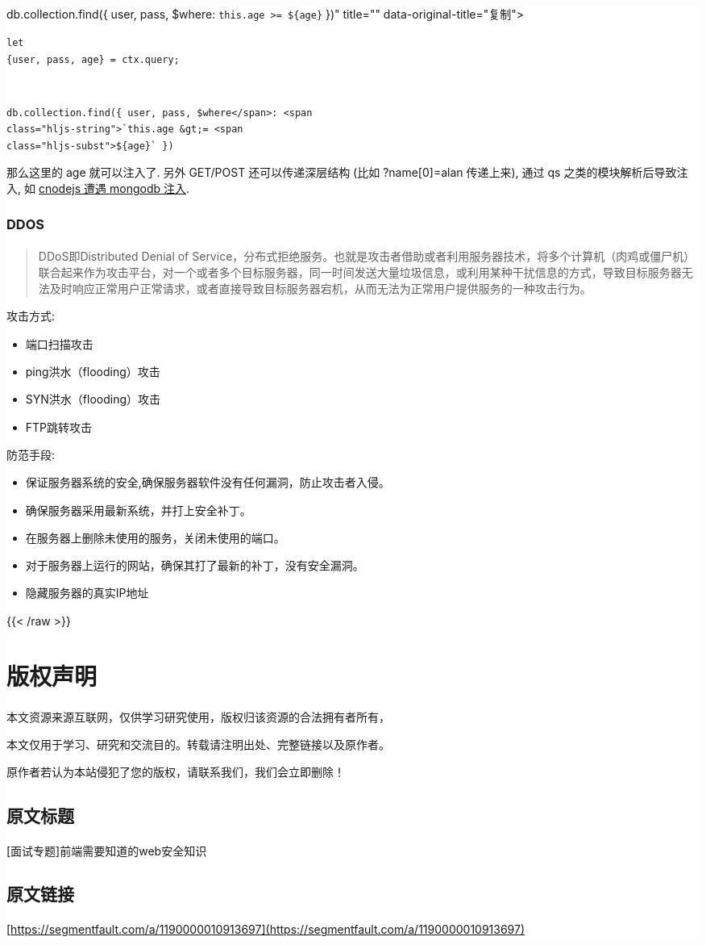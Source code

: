 db.collection.find({
  user, pass,
  $where: `this.age >= ${age}`
})" title="" data-original-title="复制"></span>
      <span type="button" class="saveToNote code-tool" data-toggle="tooltip" data-placement="top" title="" data-original-title="放进笔记"></span>
      </div>
      </div><pre class="javascript hljs"><code class="javascript"><span class="hljs-keyword">let</span> {user, pass, age} = ctx.query;

db.collection.find({
  user, pass,
  <span class="hljs-attr">$where</span>: <span class="hljs-string">`this.age &gt;= <span class="hljs-subst">${age}</span>`</span>
})</code></pre>
<p>那么这里的 age 就可以注入了. 另外 GET/POST 还可以传递深层结构 (比如 ?name[0]=alan 传递上来), 通过 qs 之类的模块解析后导致注入, 如 <a href="https://github.com/cnodejs/nodeclub/commit/0f6cc14f6bcbbe6b4de3199c6896efaec637693e" rel="nofollow noreferrer" target="_blank">cnodejs 遭遇 mongodb 注入</a>.</p>
<h3 id="articleHeader12">DDOS</h3>
<blockquote><p>DDoS即Distributed Denial of Service，分布式拒绝服务。也就是攻击者借助或者利用服务器技术，将多个计算机（肉鸡或僵尸机）联合起来作为攻击平台，对一个或者多个目标服务器，同一时间发送大量垃圾信息，或利用某种干扰信息的方式，导致目标服务器无法及时响应正常用户正常请求，或者直接导致目标服务器宕机，从而无法为正常用户提供服务的一种攻击行为。</p></blockquote>
<p>攻击方式:</p>
<ul>
<li><p>端口扫描攻击</p></li>
<li><p>ping洪水（flooding）攻击</p></li>
<li><p>SYN洪水（flooding）攻击</p></li>
<li><p>FTP跳转攻击</p></li>
</ul>
<p>防范手段:</p>
<ul>
<li><p>保证服务器系统的安全,确保服务器软件没有任何漏洞，防止攻击者入侵。</p></li>
<li><p>确保服务器采用最新系统，并打上安全补丁。</p></li>
<li><p>在服务器上删除未使用的服务，关闭未使用的端口。</p></li>
<li><p>对于服务器上运行的网站，确保其打了最新的补丁，没有安全漏洞。</p></li>
<li><p>隐藏服务器的真实IP地址</p></li>
</ul>

                
{{< /raw >}}

# 版权声明
本文资源来源互联网，仅供学习研究使用，版权归该资源的合法拥有者所有，

本文仅用于学习、研究和交流目的。转载请注明出处、完整链接以及原作者。

原作者若认为本站侵犯了您的版权，请联系我们，我们会立即删除！

## 原文标题
[面试专题]前端需要知道的web安全知识

## 原文链接
[https://segmentfault.com/a/1190000010913697](https://segmentfault.com/a/1190000010913697)

